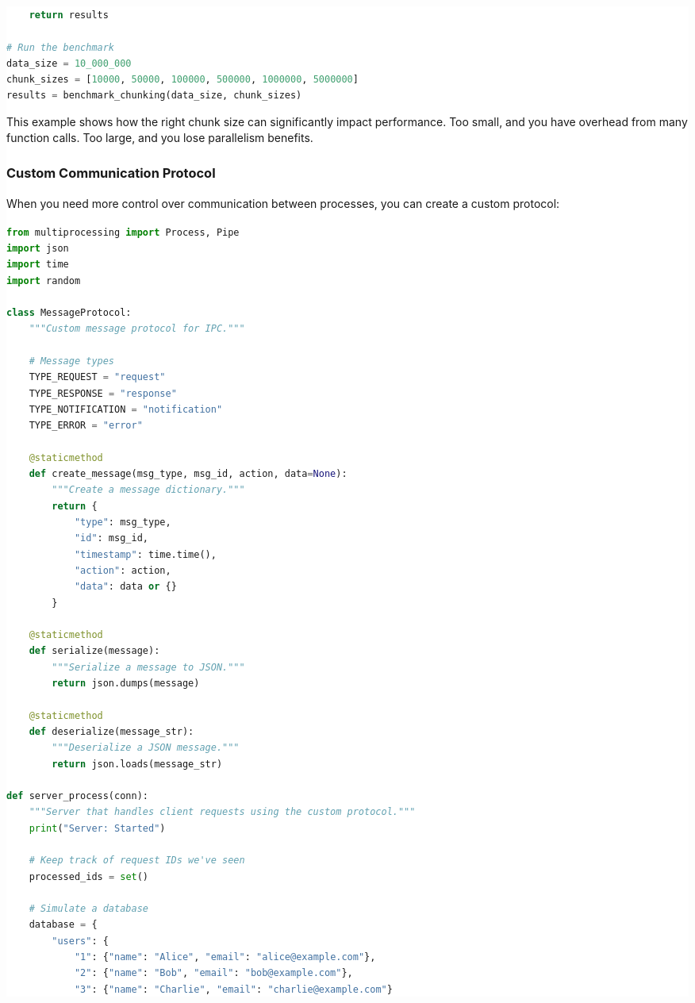 ```python
    return results

# Run the benchmark
data_size = 10_000_000
chunk_sizes = [10000, 50000, 100000, 500000, 1000000, 5000000]
results = benchmark_chunking(data_size, chunk_sizes)
```

This example shows how the right chunk size can significantly impact performance. Too small, and you have overhead from many function calls. Too large, and you lose parallelism benefits.

### Custom Communication Protocol

When you need more control over communication between processes, you can create a custom protocol:

```python
from multiprocessing import Process, Pipe
import json
import time
import random

class MessageProtocol:
    """Custom message protocol for IPC."""
    
    # Message types
    TYPE_REQUEST = "request"
    TYPE_RESPONSE = "response"
    TYPE_NOTIFICATION = "notification"
    TYPE_ERROR = "error"
    
    @staticmethod
    def create_message(msg_type, msg_id, action, data=None):
        """Create a message dictionary."""
        return {
            "type": msg_type,
            "id": msg_id,
            "timestamp": time.time(),
            "action": action,
            "data": data or {}
        }
    
    @staticmethod
    def serialize(message):
        """Serialize a message to JSON."""
        return json.dumps(message)
    
    @staticmethod
    def deserialize(message_str):
        """Deserialize a JSON message."""
        return json.loads(message_str)

def server_process(conn):
    """Server that handles client requests using the custom protocol."""
    print("Server: Started")
    
    # Keep track of request IDs we've seen
    processed_ids = set()
    
    # Simulate a database
    database = {
        "users": {
            "1": {"name": "Alice", "email": "alice@example.com"},
            "2": {"name": "Bob", "email": "bob@example.com"},
            "3": {"name": "Charlie", "email": "charlie@example.com"}
```